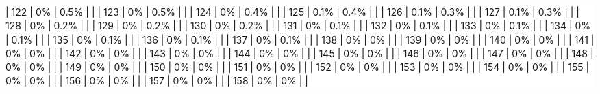 | 122 | 0% | 0.5% |  |
| 123 | 0% | 0.5% |  |
| 124 | 0% | 0.4% |  |
| 125 | 0.1% | 0.4% |  |
| 126 | 0.1% | 0.3% |  |
| 127 | 0.1% | 0.3% |  |
| 128 | 0% | 0.2% |  |
| 129 | 0% | 0.2% |  |
| 130 | 0% | 0.2% |  |
| 131 | 0% | 0.1% |  |
| 132 | 0% | 0.1% |  |
| 133 | 0% | 0.1% |  |
| 134 | 0% | 0.1% |  |
| 135 | 0% | 0.1% |  |
| 136 | 0% | 0.1% |  |
| 137 | 0% | 0.1% |  |
| 138 | 0% | 0% |  |
| 139 | 0% | 0% |  |
| 140 | 0% | 0% |  |
| 141 | 0% | 0% |  |
| 142 | 0% | 0% |  |
| 143 | 0% | 0% |  |
| 144 | 0% | 0% |  |
| 145 | 0% | 0% |  |
| 146 | 0% | 0% |  |
| 147 | 0% | 0% |  |
| 148 | 0% | 0% |  |
| 149 | 0% | 0% |  |
| 150 | 0% | 0% |  |
| 151 | 0% | 0% |  |
| 152 | 0% | 0% |  |
| 153 | 0% | 0% |  |
| 154 | 0% | 0% |  |
| 155 | 0% | 0% |  |
| 156 | 0% | 0% |  |
| 157 | 0% | 0% |  |
| 158 | 0% | 0% |  |